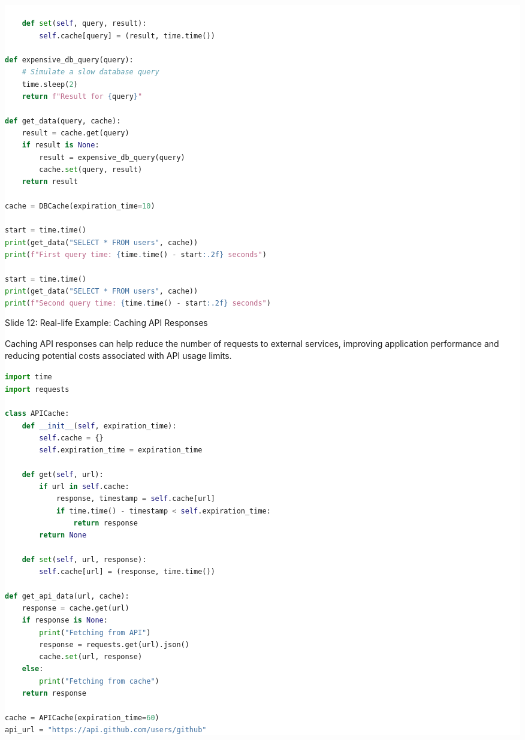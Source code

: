 ```python

    def set(self, query, result):
        self.cache[query] = (result, time.time())

def expensive_db_query(query):
    # Simulate a slow database query
    time.sleep(2)
    return f"Result for {query}"

def get_data(query, cache):
    result = cache.get(query)
    if result is None:
        result = expensive_db_query(query)
        cache.set(query, result)
    return result

cache = DBCache(expiration_time=10)

start = time.time()
print(get_data("SELECT * FROM users", cache))
print(f"First query time: {time.time() - start:.2f} seconds")

start = time.time()
print(get_data("SELECT * FROM users", cache))
print(f"Second query time: {time.time() - start:.2f} seconds")
```

Slide 12: Real-life Example: Caching API Responses

Caching API responses can help reduce the number of requests to external services, improving application performance and reducing potential costs associated with API usage limits.

```python
import time
import requests

class APICache:
    def __init__(self, expiration_time):
        self.cache = {}
        self.expiration_time = expiration_time

    def get(self, url):
        if url in self.cache:
            response, timestamp = self.cache[url]
            if time.time() - timestamp < self.expiration_time:
                return response
        return None

    def set(self, url, response):
        self.cache[url] = (response, time.time())

def get_api_data(url, cache):
    response = cache.get(url)
    if response is None:
        print("Fetching from API")
        response = requests.get(url).json()
        cache.set(url, response)
    else:
        print("Fetching from cache")
    return response

cache = APICache(expiration_time=60)
api_url = "https://api.github.com/users/github"

```